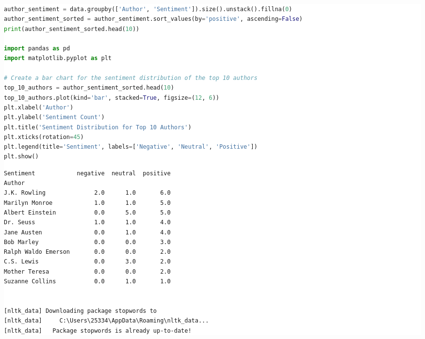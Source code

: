 ```python
author_sentiment = data.groupby(['Author', 'Sentiment']).size().unstack().fillna(0)
author_sentiment_sorted = author_sentiment.sort_values(by='positive', ascending=False)
print(author_sentiment_sorted.head(10))

import pandas as pd
import matplotlib.pyplot as plt

# Create a bar chart for the sentiment distribution of the top 10 authors
top_10_authors = author_sentiment_sorted.head(10)
top_10_authors.plot(kind='bar', stacked=True, figsize=(12, 6))
plt.xlabel('Author')
plt.ylabel('Sentiment Count')
plt.title('Sentiment Distribution for Top 10 Authors')
plt.xticks(rotation=45)
plt.legend(title='Sentiment', labels=['Negative', 'Neutral', 'Positive'])
plt.show()


```

    Sentiment            negative  neutral  positive
    Author                                          
    J.K. Rowling              2.0      1.0       6.0
    Marilyn Monroe            1.0      1.0       5.0
    Albert Einstein           0.0      5.0       5.0
    Dr. Seuss                 1.0      1.0       4.0
    Jane Austen               0.0      1.0       4.0
    Bob Marley                0.0      0.0       3.0
    Ralph Waldo Emerson       0.0      0.0       2.0
    C.S. Lewis                0.0      3.0       2.0
    Mother Teresa             0.0      0.0       2.0
    Suzanne Collins           0.0      1.0       1.0
    

    [nltk_data] Downloading package stopwords to
    [nltk_data]     C:\Users\25334\AppData\Roaming\nltk_data...
    [nltk_data]   Package stopwords is already up-to-date!
    


    